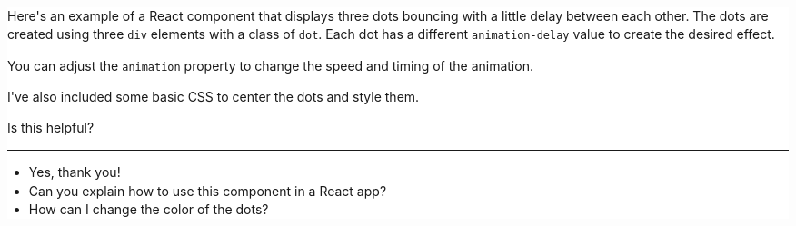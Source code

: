 Here's an example of a React component that displays three dots bouncing with a little delay between each other. The dots are created using three `div` elements with a class of `dot`. Each dot has a different `animation-delay` value to create the desired effect.

You can adjust the `animation` property to change the speed and timing of the animation.

I've also included some basic CSS to center the dots and style them.

Is this helpful?

---

- Yes, thank you!
- Can you explain how to use this component in a React app?
- How can I change the color of the dots?
